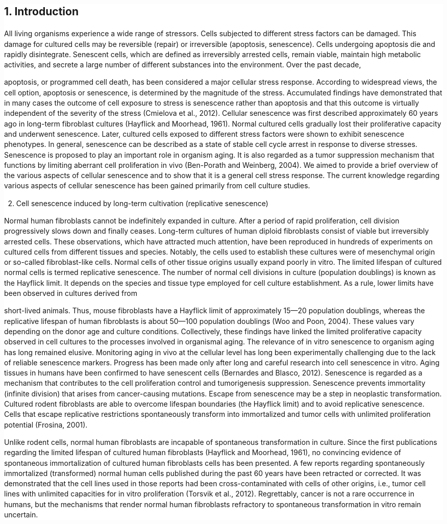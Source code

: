 ## 1. Introduction

All living organisms experience a wide range of stressors. Cells subjected to different stress factors can be damaged. This damage for cultured cells may be reversible (repair) or irreversible (apoptosis, senescence). Cells undergoing apoptosis die and rapidly disintegrate. Senescent cells, which are defined as irreversibly arrested cells, remain viable, maintain high metabolic activities, and secrete a large number of different substances into the environment. Over the past decade,

apoptosis, or programmed cell death, has been considered a major cellular stress response. According to widespread views, the cell option, apoptosis or senescence, is determined by the magnitude of the stress. Accumulated findings have demonstrated that in many cases the outcome of cell exposure to stress is senescence rather than apoptosis and that this outcome is virtually independent of the severity of the stress (Cmielova et al., 2012). Cellular senescence was first described approximately 60 years ago in long-term fibroblast cultures (Hayflick and Moorhead, 1961). Normal cultured cells gradually lost their proliferative capacity and underwent senescence. Later, cultured cells exposed to different stress factors were shown to exhibit senescence phenotypes. In general, senescence can be described as a state of stable cell cycle arrest in response to diverse stresses. Senescence is proposed to play an important role in organism aging. It is also regarded as a tumor suppression mechanism that functions by limiting aberrant cell proliferation in vivo (Ben-Porath and Weinberg, 2004). We aimed to provide a brief overview of the various aspects of cellular senescence and to show that it is a general cell stress response. The current knowledge regarding various aspects of cellular senescence has been gained primarily from cell culture studies.

2. Cell senescence induced by long-term cultivation (replicative senescence)

Normal human fibroblasts cannot be indefinitely expanded in culture. After a period of rapid proliferation, cell division progressively slows down and finally ceases. Long-term cultures of human diploid fibroblasts consist of viable but irreversibly arrested cells. These observations, which have attracted much attention, have been reproduced in hundreds of experiments on cultured cells from different tissues and species. Notably, the cells used to establish these cultures were of mesenchymal origin or so-called fibroblast-like cells. Normal cells of other tissue origins usually expand poorly in vitro. The limited lifespan of cultured normal cells is termed replicative senescence. The number of normal cell divisions in culture (population doublings) is known as the Hayflick limit. It depends on the species and tissue type employed for cell culture establishment. As a rule, lower limits have been observed in cultures derived from

short-lived animals. Thus, mouse fibroblasts have a Hayflick limit of approximately 15—20 population doublings, whereas the replicative lifespan of human fibroblasts is about 50—100 population doublings (Woo and Poon, 2004). These values vary depending on the donor age and culture conditions. Collectively, these findings have linked the limited proliferative capacity observed in cell cultures to the processes involved in organismal aging. The relevance of in vitro senescence to organism aging has long remained elusive. Monitoring aging in vivo at the cellular level has long been experimentally challenging due to the lack of reliable senescence markers. Progress has been made only after long and careful research into cell senescence in vitro. Aging tissues in humans have been confirmed to have senescent cells (Bernardes and Blasco, 2012). Senescence is regarded as a mechanism that contributes to the cell proliferation control and tumorigenesis suppression. Senescence prevents immortality (infinite division) that arises from cancer-causing mutations. Escape from senescence may be a step in neoplastic transformation. Cultured rodent fibroblasts are able to overcome lifespan boundaries (the Hayflick limit) and to avoid replicative senescence. Cells that escape replicative restrictions spontaneously transform into immortalized and tumor cells with unlimited proliferation potential (Frosina, 2001).

Unlike rodent cells, normal human fibroblasts are incapable of spontaneous transformation in culture. Since the first publications regarding the limited lifespan of cultured human fibroblasts (Hayflick and Moorhead, 1961), no convincing evidence of spontaneous immortalization of cultured human fibroblasts cells has been presented. A few reports regarding spontaneously immortalized (transformed) normal human cells published during the past 60 years have been retracted or corrected. It was demonstrated that the cell lines used in those reports had been cross-contaminated with cells of other origins, i.e., tumor cell lines with unlimited capacities for in vitro proliferation (Torsvik et al., 2012). Regrettably, cancer is not a rare occurrence in humans, but the mechanisms that render normal human fibroblasts refractory to spontaneous transformation in vitro remain uncertain.
